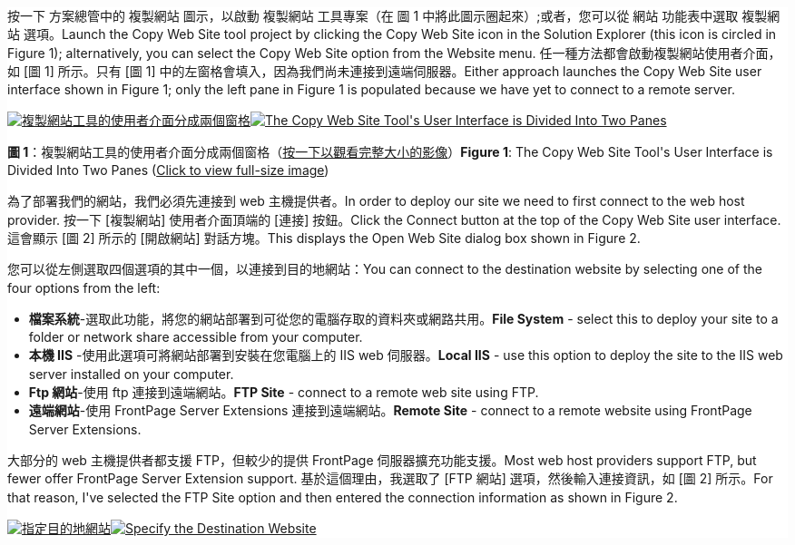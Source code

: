 <span data-ttu-id="5c1b6-128">按一下 方案總管中的 複製網站 圖示，以啟動 複製網站 工具專案（在 圖 1 中將此圖示圈起來）;或者，您可以從 網站 功能表中選取 複製網站 選項。</span><span class="sxs-lookup"><span data-stu-id="5c1b6-128">Launch the Copy Web Site tool project by clicking the Copy Web Site icon in the Solution Explorer (this icon is circled in Figure 1); alternatively, you can select the Copy Web Site option from the Website menu.</span></span> <span data-ttu-id="5c1b6-129">任一種方法都會啟動複製網站使用者介面，如 [圖 1] 所示。只有 [圖 1] 中的左窗格會填入，因為我們尚未連接到遠端伺服器。</span><span class="sxs-lookup"><span data-stu-id="5c1b6-129">Either approach launches the Copy Web Site user interface shown in Figure 1; only the left pane in Figure 1 is populated because we have yet to connect to a remote server.</span></span>

<span data-ttu-id="5c1b6-130">[![複製網站工具的使用者介面分成兩個窗格](deploying-your-site-using-visual-studio-vb/_static/image2.png)](deploying-your-site-using-visual-studio-vb/_static/image1.png)</span><span class="sxs-lookup"><span data-stu-id="5c1b6-130">[![The Copy Web Site Tool's User Interface is Divided Into Two Panes](deploying-your-site-using-visual-studio-vb/_static/image2.png)](deploying-your-site-using-visual-studio-vb/_static/image1.png)</span></span>

<span data-ttu-id="5c1b6-131">**圖 1**：複製網站工具的使用者介面分成兩個窗格（[按一下以觀看完整大小的影像](deploying-your-site-using-visual-studio-vb/_static/image3.png)）</span><span class="sxs-lookup"><span data-stu-id="5c1b6-131">**Figure 1**: The Copy Web Site Tool's User Interface is Divided Into Two Panes ([Click to view full-size image](deploying-your-site-using-visual-studio-vb/_static/image3.png))</span></span>

<span data-ttu-id="5c1b6-132">為了部署我們的網站，我們必須先連接到 web 主機提供者。</span><span class="sxs-lookup"><span data-stu-id="5c1b6-132">In order to deploy our site we need to first connect to the web host provider.</span></span> <span data-ttu-id="5c1b6-133">按一下 [複製網站] 使用者介面頂端的 [連接] 按鈕。</span><span class="sxs-lookup"><span data-stu-id="5c1b6-133">Click the Connect button at the top of the Copy Web Site user interface.</span></span> <span data-ttu-id="5c1b6-134">這會顯示 [圖 2] 所示的 [開啟網站] 對話方塊。</span><span class="sxs-lookup"><span data-stu-id="5c1b6-134">This displays the Open Web Site dialog box shown in Figure 2.</span></span>

<span data-ttu-id="5c1b6-135">您可以從左側選取四個選項的其中一個，以連接到目的地網站：</span><span class="sxs-lookup"><span data-stu-id="5c1b6-135">You can connect to the destination website by selecting one of the four options from the left:</span></span>

- <span data-ttu-id="5c1b6-136">**檔案系統**-選取此功能，將您的網站部署到可從您的電腦存取的資料夾或網路共用。</span><span class="sxs-lookup"><span data-stu-id="5c1b6-136">**File System** - select this to deploy your site to a folder or network share accessible from your computer.</span></span>
- <span data-ttu-id="5c1b6-137">**本機 IIS** -使用此選項可將網站部署到安裝在您電腦上的 IIS web 伺服器。</span><span class="sxs-lookup"><span data-stu-id="5c1b6-137">**Local IIS** - use this option to deploy the site to the IIS web server installed on your computer.</span></span>
- <span data-ttu-id="5c1b6-138">**Ftp 網站**-使用 ftp 連接到遠端網站。</span><span class="sxs-lookup"><span data-stu-id="5c1b6-138">**FTP Site** - connect to a remote web site using FTP.</span></span>
- <span data-ttu-id="5c1b6-139">**遠端網站**-使用 FrontPage Server Extensions 連接到遠端網站。</span><span class="sxs-lookup"><span data-stu-id="5c1b6-139">**Remote Site** - connect to a remote website using FrontPage Server Extensions.</span></span>

<span data-ttu-id="5c1b6-140">大部分的 web 主機提供者都支援 FTP，但較少的提供 FrontPage 伺服器擴充功能支援。</span><span class="sxs-lookup"><span data-stu-id="5c1b6-140">Most web host providers support FTP, but fewer offer FrontPage Server Extension support.</span></span> <span data-ttu-id="5c1b6-141">基於這個理由，我選取了 [FTP 網站] 選項，然後輸入連接資訊，如 [圖 2] 所示。</span><span class="sxs-lookup"><span data-stu-id="5c1b6-141">For that reason, I've selected the FTP Site option and then entered the connection information as shown in Figure 2.</span></span>

<span data-ttu-id="5c1b6-142">[![指定目的地網站](deploying-your-site-using-visual-studio-vb/_static/image5.png)](deploying-your-site-using-visual-studio-vb/_static/image4.png)</span><span class="sxs-lookup"><span data-stu-id="5c1b6-142">[![Specify the Destination Website](deploying-your-site-using-visual-studio-vb/_static/image5.png)](deploying-your-site-using-visual-studio-vb/_static/image4.png)</span></span>
